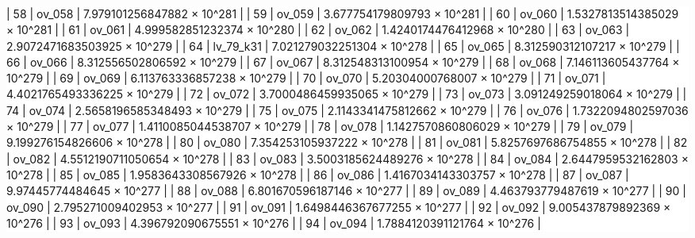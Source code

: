 | 58 | ov_058 | 7.979101256847882 × 10^281 |
| 59 | ov_059 | 3.677754179809793 × 10^281 |
| 60 | ov_060 | 1.5327813514385029 × 10^281 |
| 61 | ov_061 | 4.999582851232374 × 10^280 |
| 62 | ov_062 | 1.4240174476412968 × 10^280 |
| 63 | ov_063 | 2.9072471683503925 × 10^279 |
| 64 | lv_79_k31 | 7.021279032251304 × 10^278 |
| 65 | ov_065 | 8.312590312107217 × 10^279 |
| 66 | ov_066 | 8.312556502806592 × 10^279 |
| 67 | ov_067 | 8.312548313100954 × 10^279 |
| 68 | ov_068 | 7.146113605437764 × 10^279 |
| 69 | ov_069 | 6.113763336857238 × 10^279 |
| 70 | ov_070 | 5.20304000768007 × 10^279 |
| 71 | ov_071 | 4.4021765493336225 × 10^279 |
| 72 | ov_072 | 3.7000486459935065 × 10^279 |
| 73 | ov_073 | 3.091249259018064 × 10^279 |
| 74 | ov_074 | 2.5658196585348493 × 10^279 |
| 75 | ov_075 | 2.1143341475812662 × 10^279 |
| 76 | ov_076 | 1.7322094802597036 × 10^279 |
| 77 | ov_077 | 1.4110085044538707 × 10^279 |
| 78 | ov_078 | 1.1427570860806029 × 10^279 |
| 79 | ov_079 | 9.199276154826606 × 10^278 |
| 80 | ov_080 | 7.354253105937222 × 10^278 |
| 81 | ov_081 | 5.8257697686754855 × 10^278 |
| 82 | ov_082 | 4.5512190711050654 × 10^278 |
| 83 | ov_083 | 3.5003185624489276 × 10^278 |
| 84 | ov_084 | 2.6447959532162803 × 10^278 |
| 85 | ov_085 | 1.9583643308567926 × 10^278 |
| 86 | ov_086 | 1.4167034143303757 × 10^278 |
| 87 | ov_087 | 9.97445774484645 × 10^277 |
| 88 | ov_088 | 6.801670596187146 × 10^277 |
| 89 | ov_089 | 4.463793779487619 × 10^277 |
| 90 | ov_090 | 2.795271009402953 × 10^277 |
| 91 | ov_091 | 1.6498446367677255 × 10^277 |
| 92 | ov_092 | 9.005437879892369 × 10^276 |
| 93 | ov_093 | 4.396792090675551 × 10^276 |
| 94 | ov_094 | 1.7884120391121764 × 10^276 |